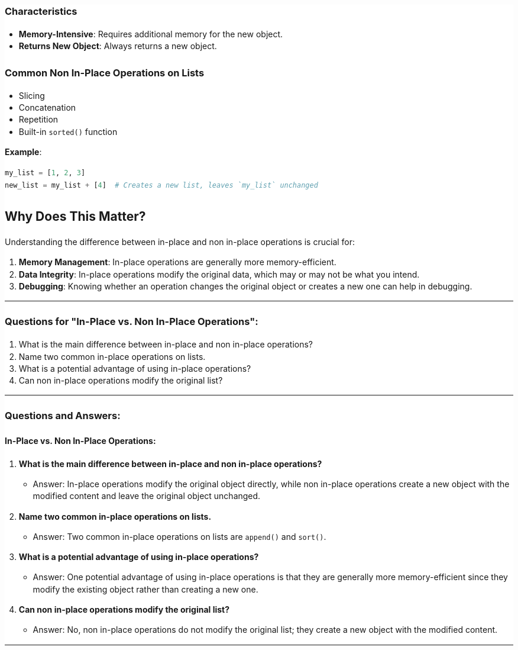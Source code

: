 ### Characteristics

- **Memory-Intensive**: Requires additional memory for the new object.
- **Returns New Object**: Always returns a new object.

### Common Non In-Place Operations on Lists

- Slicing
- Concatenation
- Repetition
- Built-in `sorted()` function

**Example**:

```python
my_list = [1, 2, 3]
new_list = my_list + [4]  # Creates a new list, leaves `my_list` unchanged
```

## Why Does This Matter?

Understanding the difference between in-place and non in-place operations is crucial for:

1. **Memory Management**: In-place operations are generally more memory-efficient.
2. **Data Integrity**: In-place operations modify the original data, which may or may not be what you intend.
3. **Debugging**: Knowing whether an operation changes the original object or creates a new one can help in debugging.

---
### Questions for "In-Place vs. Non In-Place Operations":

1. What is the main difference between in-place and non in-place operations?
2. Name two common in-place operations on lists.
3. What is a potential advantage of using in-place operations?
4. Can non in-place operations modify the original list?
---
### Questions and Answers:

#### In-Place vs. Non In-Place Operations:

1. **What is the main difference between in-place and non in-place operations?**
    - Answer: In-place operations modify the original object directly, while non in-place operations create a new object with the modified content and leave the original object unchanged.

2. **Name two common in-place operations on lists.**
    - Answer: Two common in-place operations on lists are `append()` and `sort()`.

3. **What is a potential advantage of using in-place operations?**
    - Answer: One potential advantage of using in-place operations is that they are generally more memory-efficient since they modify the existing object rather than creating a new one.

4. **Can non in-place operations modify the original list?**
    - Answer: No, non in-place operations do not modify the original list; they create a new object with the modified content.
---
